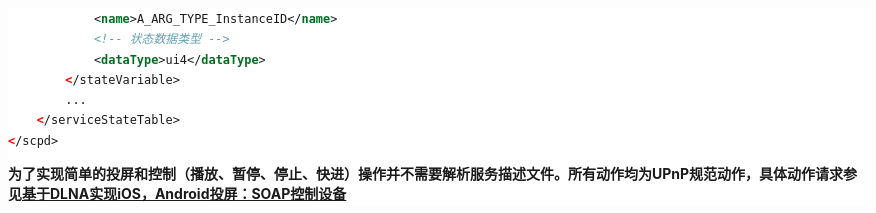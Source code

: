 ```xml
            <name>A_ARG_TYPE_InstanceID</name>
            <!-- 状态数据类型 -->
            <dataType>ui4</dataType>
        </stateVariable>
        ...
    </serviceStateTable>
</scpd>
```

**为了实现简单的投屏和控制（播放、暂停、停止、快进）操作并不需要解析服务描述文件。所有动作均为UPnP规范动作，具体动作请求参见[基于DLNA实现iOS，Android投屏：SOAP控制设备](https://eliyar.biz/DLNA_with_iOS_Android_Part_2_Control_Using_SOAP/)**